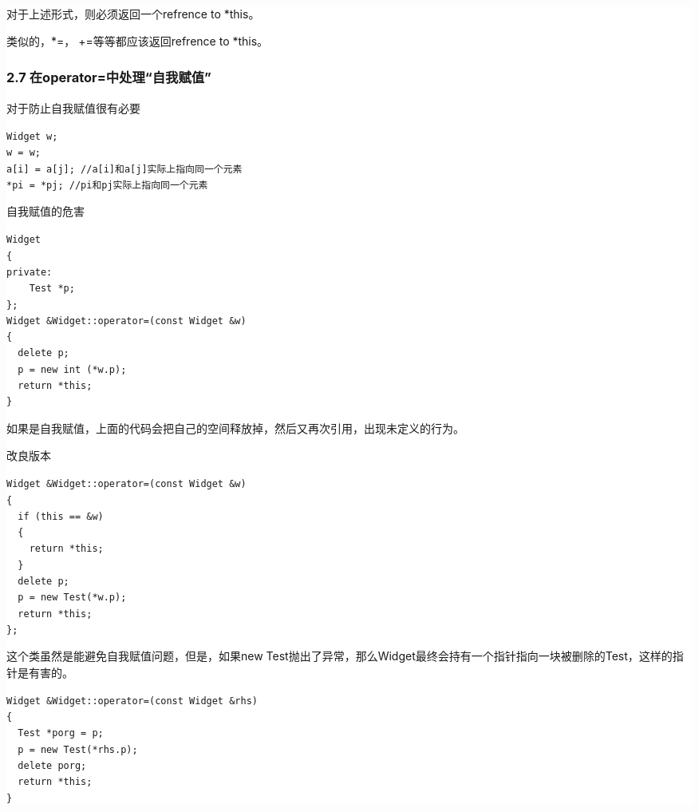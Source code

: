 对于上述形式，则必须返回一个refrence to *this。

类似的，*=， +=等等都应该返回refrence to *this。

### 2.7 在operator=中处理“自我赋值”

对于防止自我赋值很有必要

```
Widget w;
w = w;
a[i] = a[j]; //a[i]和a[j]实际上指向同一个元素
*pi = *pj; //pi和pj实际上指向同一个元素
```

自我赋值的危害

```
Widget
{
private:
	Test *p;
};
Widget &Widget::operator=(const Widget &w)
{
  delete p;
  p = new int (*w.p);
  return *this;
}
```

如果是自我赋值，上面的代码会把自己的空间释放掉，然后又再次引用，出现未定义的行为。

改良版本

```
Widget &Widget::operator=(const Widget &w)
{
  if (this == &w)
  {
  	return *this;
  }
  delete p;
  p = new Test(*w.p);
  return *this;
};
```

这个类虽然是能避免自我赋值问题，但是，如果new Test抛出了异常，那么Widget最终会持有一个指针指向一块被删除的Test，这样的指针是有害的。

```
Widget &Widget::operator=(const Widget &rhs)
{
  Test *porg = p;
  p = new Test(*rhs.p);
  delete porg;
  return *this;
}
```
